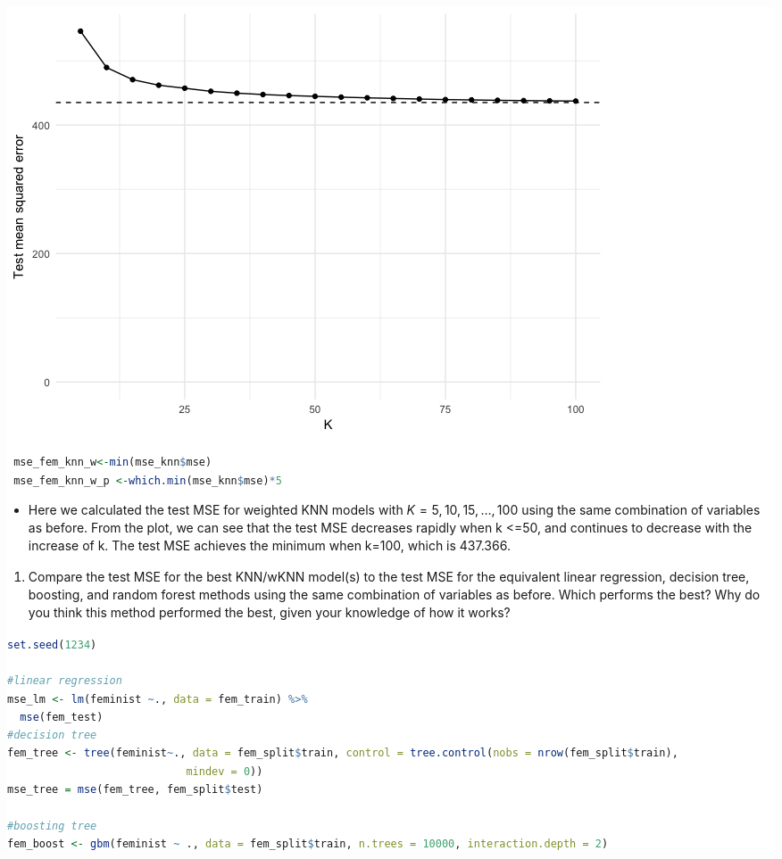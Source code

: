 ![](PA9_Xuancheng_Qian_files/figure-markdown_github/feminist-weighted-knn-1.png)

``` r
 mse_fem_knn_w<-min(mse_knn$mse)
 mse_fem_knn_w_p <-which.min(mse_knn$mse)*5
```

-   Here we calculated the test MSE for weighted KNN models with *K* = 5, 10, 15, …, 100 using the same combination of variables as before. From the plot, we can see that the test MSE decreases rapidly when k &lt;=50, and continues to decrease with the increase of k. The test MSE achieves the minimum when k=100, which is 437.366.

1.  Compare the test MSE for the best KNN/wKNN model(s) to the test MSE for the equivalent linear regression, decision tree, boosting, and random forest methods using the same combination of variables as before. Which performs the best? Why do you think this method performed the best, given your knowledge of how it works?

``` r
set.seed(1234)

#linear regression
mse_lm <- lm(feminist ~., data = fem_train) %>%
  mse(fem_test)
#decision tree
fem_tree <- tree(feminist~., data = fem_split$train, control = tree.control(nobs = nrow(fem_split$train),
                            mindev = 0))
mse_tree = mse(fem_tree, fem_split$test)

#boosting tree
fem_boost <- gbm(feminist ~ ., data = fem_split$train, n.trees = 10000, interaction.depth = 2)
```
